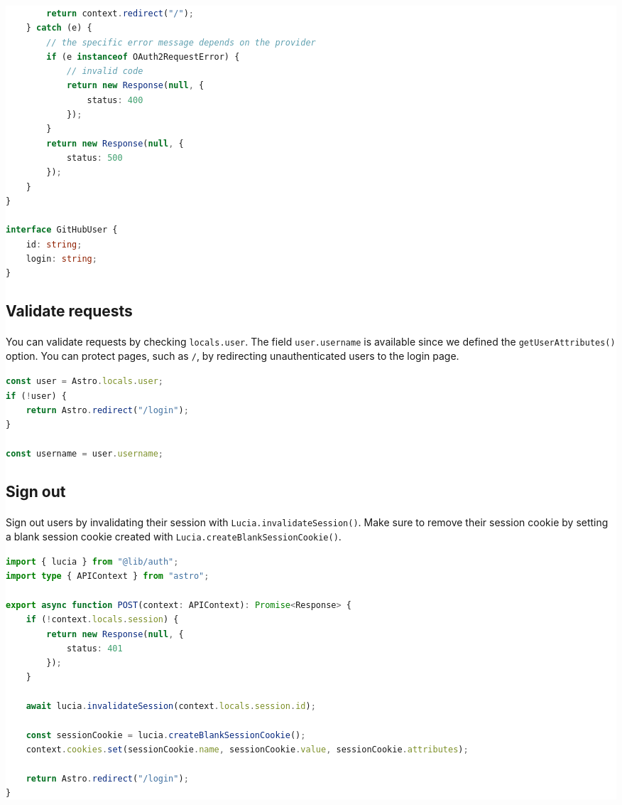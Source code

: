 ```ts
		return context.redirect("/");
	} catch (e) {
		// the specific error message depends on the provider
		if (e instanceof OAuth2RequestError) {
			// invalid code
			return new Response(null, {
				status: 400
			});
		}
		return new Response(null, {
			status: 500
		});
	}
}

interface GitHubUser {
	id: string;
	login: string;
}
```

## Validate requests

You can validate requests by checking `locals.user`. The field `user.username` is available since we defined the `getUserAttributes()` option. You can protect pages, such as `/`, by redirecting unauthenticated users to the login page.

```ts
const user = Astro.locals.user;
if (!user) {
	return Astro.redirect("/login");
}

const username = user.username;
```

## Sign out

Sign out users by invalidating their session with `Lucia.invalidateSession()`. Make sure to remove their session cookie by setting a blank session cookie created with `Lucia.createBlankSessionCookie()`.

```ts
import { lucia } from "@lib/auth";
import type { APIContext } from "astro";

export async function POST(context: APIContext): Promise<Response> {
	if (!context.locals.session) {
		return new Response(null, {
			status: 401
		});
	}

	await lucia.invalidateSession(context.locals.session.id);

	const sessionCookie = lucia.createBlankSessionCookie();
	context.cookies.set(sessionCookie.name, sessionCookie.value, sessionCookie.attributes);

	return Astro.redirect("/login");
}
```
